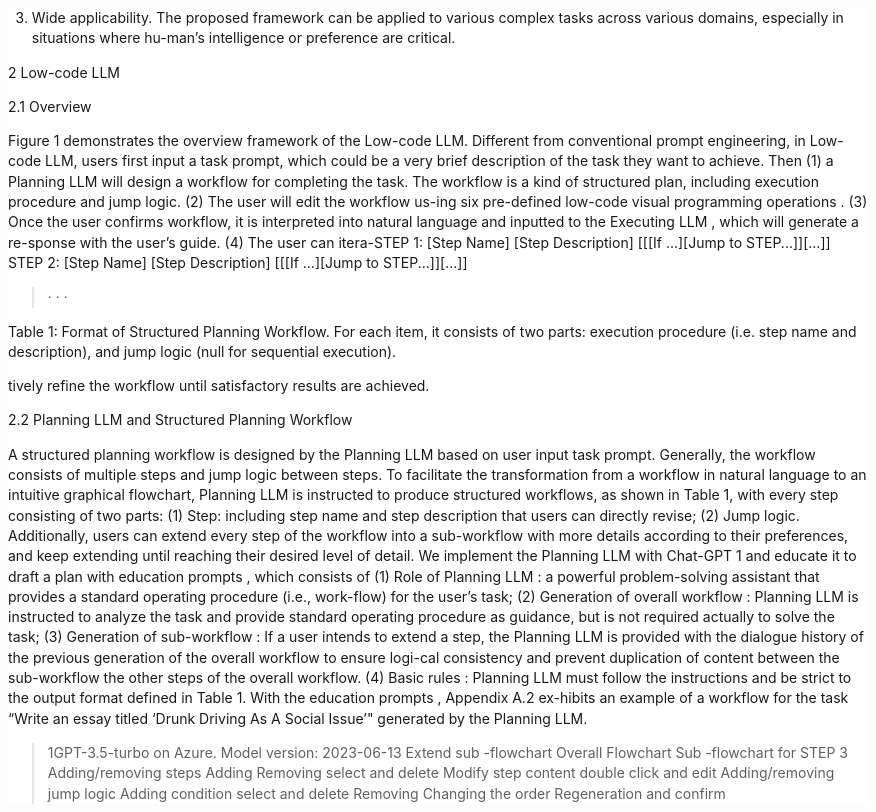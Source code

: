 3. Wide applicability. The proposed framework can be applied to various complex tasks across various domains, especially in situations where hu-man’s intelligence or preference are critical. 

2 Low-code LLM 

2.1 Overview 

Figure 1 demonstrates the overview framework of the Low-code LLM. Different from conventional prompt engineering, in Low-code LLM, users first input a task prompt, which could be a very brief description of the task they want to achieve. Then (1) a Planning LLM will design a workflow for completing the task. The workflow is a kind of structured plan, including execution procedure and jump logic. (2) The user will edit the workflow us-ing six pre-defined low-code visual programming operations . (3) Once the user confirms workflow, it is interpreted into natural language and inputted to the Executing LLM , which will generate a re-sponse with the user’s guide. (4) The user can itera-STEP 1: [Step Name] [Step Description] [[[If ...][Jump to STEP...]][...]] STEP 2: [Step Name] [Step Description] [[[If ...][Jump to STEP...]][...]] 

> · · ·

Table 1: Format of Structured Planning Workflow. For each item, it consists of two parts: execution procedure (i.e. step name and description), and jump logic (null for sequential execution). 

tively refine the workflow until satisfactory results are achieved. 

2.2 Planning LLM and Structured Planning Workflow 

A structured planning workflow is designed by the Planning LLM based on user input task prompt. Generally, the workflow consists of multiple steps and jump logic between steps. To facilitate the transformation from a workflow in natural language to an intuitive graphical flowchart, Planning LLM is instructed to produce structured workflows, as shown in Table 1, with every step consisting of two parts: (1) Step: including step name and step description that users can directly revise; (2) Jump logic. Additionally, users can extend every step of the workflow into a sub-workflow with more details according to their preferences, and keep extending until reaching their desired level of detail. We implement the Planning LLM with Chat-GPT 1 and educate it to draft a plan with education prompts , which consists of (1) Role of Planning LLM : a powerful problem-solving assistant that provides a standard operating procedure (i.e., work-flow) for the user’s task; (2) Generation of overall workflow : Planning LLM is instructed to analyze the task and provide standard operating procedure as guidance, but is not required actually to solve the task; (3) Generation of sub-workflow : If a user intends to extend a step, the Planning LLM is provided with the dialogue history of the previous generation of the overall workflow to ensure logi-cal consistency and prevent duplication of content between the sub-workflow the other steps of the overall workflow. (4) Basic rules : Planning LLM must follow the instructions and be strict to the output format defined in Table 1. With the education prompts , Appendix A.2 ex-hibits an example of a workflow for the task “Write an essay titled ‘Drunk Driving As A Social Issue’" generated by the Planning LLM.               

> 1GPT-3.5-turbo on Azure. Model version: 2023-06-13 Extend sub -flowchart
> Overall Flowchart Sub -flowchart
> for STEP 3
> Adding/removing steps
> Adding Removing
> select and delete
> Modify step content
> double click and edit
> Adding/removing jump logic
> Adding
> condition
> select and delete
> Removing
> Changing the order Regeneration and confirm
